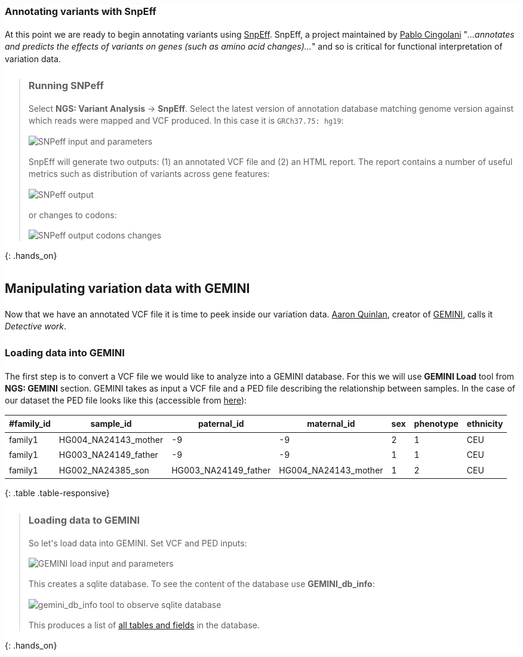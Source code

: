 ### Annotating variants with SnpEff

At this point we are ready to begin annotating variants using [SnpEff](http://snpeff.sourceforge.net/SnpEff.html). SnpEff, a project maintained by [Pablo Cingolani](https://www.linkedin.com/in/pablocingolani) "*...annotates and predicts the effects of variants on genes (such as amino acid changes)...*" and so is critical for functional interpretation of variation data.

>### Running SNPeff
>
>Select **NGS: Variant Analysis** &#8594; **SnpEff**. Select the latest version of annotation database matching genome version against which reads were mapped and VCF produced. In this case it is `GRCh37.75: hg19`:
>
>![SNPeff input and parameters](../../images/snpeff.png)
>
>SnpEff will generate two outputs: (1) an annotated VCF file and (2) an HTML report. The report contains a number of useful metrics such as distribution of variants across gene features:
>
>![SNPeff output](../../images/snpeff_chart.png)
>
>or changes to codons:
>
>![SNPeff output codons changes](../../images/snpeff_codons.png)
>
{: .hands_on}

## Manipulating variation data with GEMINI

Now that we have an annotated VCF file it is time to peek inside our variation data. [Aaron Quinlan](http://quinlanlab.org/), creator of [GEMINI](http://gemini.readthedocs.org/en/latest/index.html), calls it *Detective work*.

### Loading data into GEMINI

The first step is to convert a VCF file we would like to analyze into a GEMINI database. For this we will use **GEMINI Load** tool from **NGS: GEMINI** section. GEMINI takes as input a VCF file and a PED file describing the relationship between samples. In the case of our dataset the PED file looks like this (accessible from [here](https://usegalaxy.org/library/list#folders/F9ff2d127cd7ed6bc/datasets/418b2500e809568b)):

| #family_id | sample_id | paternal_id | maternal_id | sex | phenotype | ethnicity|
|-----------|-----------|-------------|-------------|-----|-----------|----------|
|family1    | HG004_NA24143_mother |-9                    | -9                   | 2 | 1 | CEU|
|family1	   | HG003_NA24149_father |-9                    | -9                   | 1 | 1 | CEU|
|family1	   | HG002_NA24385_son	  | HG003_NA24149_father | HG004_NA24143_mother | 1 | 2 | CEU|
{: .table .table-responsive}


>### Loading data to GEMINI
>
>So let's load data into GEMINI. Set VCF and PED inputs:
>
>![GEMINI load input and parameters](../../images/gemini_load.png)
>
>This creates a sqlite database. To see the content of the database use **GEMINI_db_info**:
>
>![gemini_db_info tool to observe sqlite database](../../images/gemini_db_info.png)
>
>This produces a list of [all tables and fields](https://github.com/nekrut/galaxy/wiki/datasets/gemini_tables.txt) in the database.
>
{: .hands_on}

